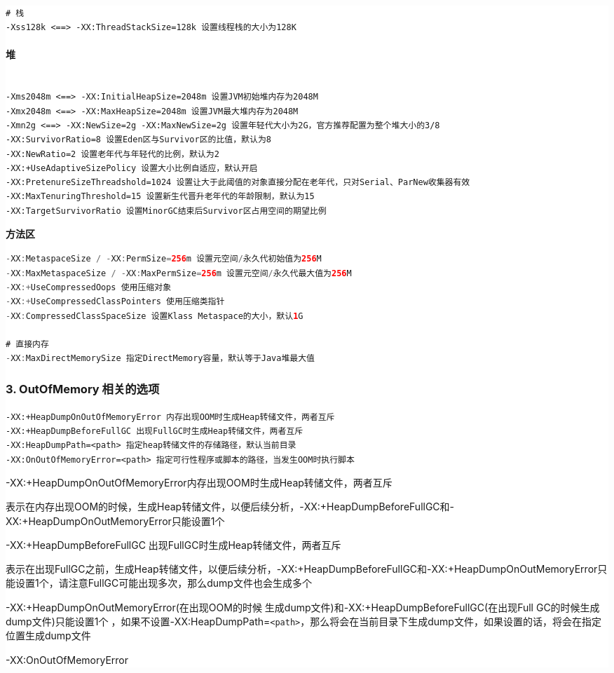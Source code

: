 ```shell
# 栈
-Xss128k <==> -XX:ThreadStackSize=128k 设置线程栈的大小为128K
```

#### 堆

```shell

-Xms2048m <==> -XX:InitialHeapSize=2048m 设置JVM初始堆内存为2048M
-Xmx2048m <==> -XX:MaxHeapSize=2048m 设置JVM最大堆内存为2048M
-Xmn2g <==> -XX:NewSize=2g -XX:MaxNewSize=2g 设置年轻代大小为2G，官方推荐配置为整个堆大小的3/8
-XX:SurvivorRatio=8 设置Eden区与Survivor区的比值，默认为8
-XX:NewRatio=2 设置老年代与年轻代的比例，默认为2
-XX:+UseAdaptiveSizePolicy 设置大小比例自适应，默认开启
-XX:PretenureSizeThreadshold=1024 设置让大于此阈值的对象直接分配在老年代，只对Serial、ParNew收集器有效
-XX:MaxTenuringThreshold=15 设置新生代晋升老年代的年龄限制，默认为15
-XX:TargetSurvivorRatio 设置MinorGC结束后Survivor区占用空间的期望比例
```

**方法区**

```java
-XX:MetaspaceSize / -XX:PermSize=256m 设置元空间/永久代初始值为256M
-XX:MaxMetaspaceSize / -XX:MaxPermSize=256m 设置元空间/永久代最大值为256M
-XX:+UseCompressedOops 使用压缩对象
-XX:+UseCompressedClassPointers 使用压缩类指针
-XX:CompressedClassSpaceSize 设置Klass Metaspace的大小，默认1G

# 直接内存
-XX:MaxDirectMemorySize 指定DirectMemory容量，默认等于Java堆最大值
```



### 3. OutOfMemory 相关的选项

```shell
-XX:+HeapDumpOnOutOfMemoryError 内存出现OOM时生成Heap转储文件，两者互斥
-XX:+HeapDumpBeforeFullGC 出现FullGC时生成Heap转储文件，两者互斥
-XX:HeapDumpPath=<path> 指定heap转储文件的存储路径，默认当前目录
-XX:OnOutOfMemoryError=<path> 指定可行性程序或脚本的路径，当发生OOM时执行脚本
```

-XX:+HeapDumpOnOutOfMemoryError内存出现OOM时生成Heap转储文件，两者互斥

表示在内存出现OOM的时候，生成Heap转储文件，以便后续分析，-XX:+HeapDumpBeforeFullGC和-XX:+HeapDumpOnOutMemoryError只能设置1个

-XX:+HeapDumpBeforeFullGC 出现FullGC时生成Heap转储文件，两者互斥

表示在出现FullGC之前，生成Heap转储文件，以便后续分析，-XX:+HeapDumpBeforeFullGC和-XX:+HeapDumpOnOutMemoryError只能设置1个，请注意FullGC可能出现多次，那么dump文件也会生成多个

-XX:+HeapDumpOnOutMemoryError(在出现OOM的时候
生成dump文件)和-XX:+HeapDumpBeforeFullGC(在出现Full GC的时候生成dump文件)只能设置1个
，如果不设置-XX:HeapDumpPath=`<path>`，那么将会在当前目录下生成dump文件，如果设置的话，将会在指定位置生成dump文件

-XX:OnOutOfMemoryError
